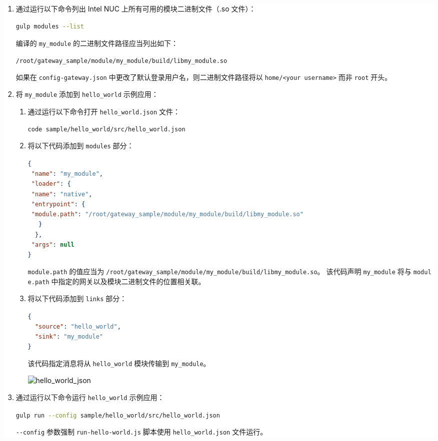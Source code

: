 1. 通过运行以下命令列出 Intel NUC 上所有可用的模块二进制文件（.so 文件）：

   ```bash
   gulp modules --list
   ```

   编译的 `my_module` 的二进制文件路径应当列出如下：

   ```path
   /root/gateway_sample/module/my_module/build/libmy_module.so
   ```

   如果在 `config-gateway.json` 中更改了默认登录用户名，则二进制文件路径将以 `home/<your username>` 而非 `root` 开头。

1. 将 `my_module` 添加到 `hello_world` 示例应用：

   1. 通过运行以下命令打开 `hello_world.json` 文件：

      ```bash
      code sample/hello_world/src/hello_world.json
      ```

   1. 将以下代码添加到 `modules` 部分：

      ```json
      {
       "name": "my_module",
       "loader": {
       "name": "native",
       "entrypoint": {
       "module.path": "/root/gateway_sample/module/my_module/build/libmy_module.so"
         }
        },
       "args": null
      }
      ```

      `module.path` 的值应当为 `/root/gateway_sample/module/my_module/build/libmy_module.so`。 该代码声明 `my_module` 将与 `module.path` 中指定的网关以及模块二进制文件的位置相关联。
   1. 将以下代码添加到 `links` 部分：

      ```json
      {
        "source": "hello_world",
        "sink": "my_module"
      }
      ```

      该代码指定消息将从 `hello_world` 模块传输到 `my_module`。

      ![hello_world_json](media/iot-hub-gateway-kit-lessons/lesson5/hello_world_json.png)

1. 通过运行以下命令运行 `hello_world` 示例应用：

   ```bash
   gulp run --config sample/hello_world/src/hello_world.json
   ```

   `--config` 参数强制 `run-hello-world.js` 脚本使用 `hello_world.json` 文件运行。
